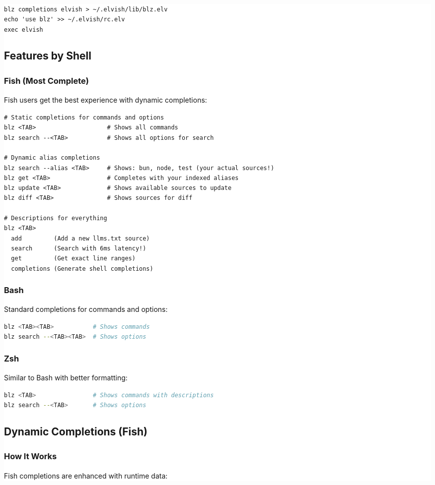 ```elvish
blz completions elvish > ~/.elvish/lib/blz.elv
echo 'use blz' >> ~/.elvish/rc.elv
exec elvish
```

## Features by Shell

### Fish (Most Complete)

Fish users get the best experience with dynamic completions:

```fish
# Static completions for commands and options
blz <TAB>                    # Shows all commands
blz search --<TAB>           # Shows all options for search

# Dynamic alias completions
blz search --alias <TAB>     # Shows: bun, node, test (your actual sources!)
blz get <TAB>                # Completes with your indexed aliases
blz update <TAB>             # Shows available sources to update
blz diff <TAB>               # Shows sources for diff

# Descriptions for everything
blz <TAB>
  add         (Add a new llms.txt source)
  search      (Search with 6ms latency!)
  get         (Get exact line ranges)
  completions (Generate shell completions)
```

### Bash

Standard completions for commands and options:

```bash
blz <TAB><TAB>           # Shows commands
blz search --<TAB><TAB>  # Shows options
```

### Zsh

Similar to Bash with better formatting:

```zsh
blz <TAB>                # Shows commands with descriptions
blz search --<TAB>       # Shows options
```

## Dynamic Completions (Fish)

### How It Works

Fish completions are enhanced with runtime data:
